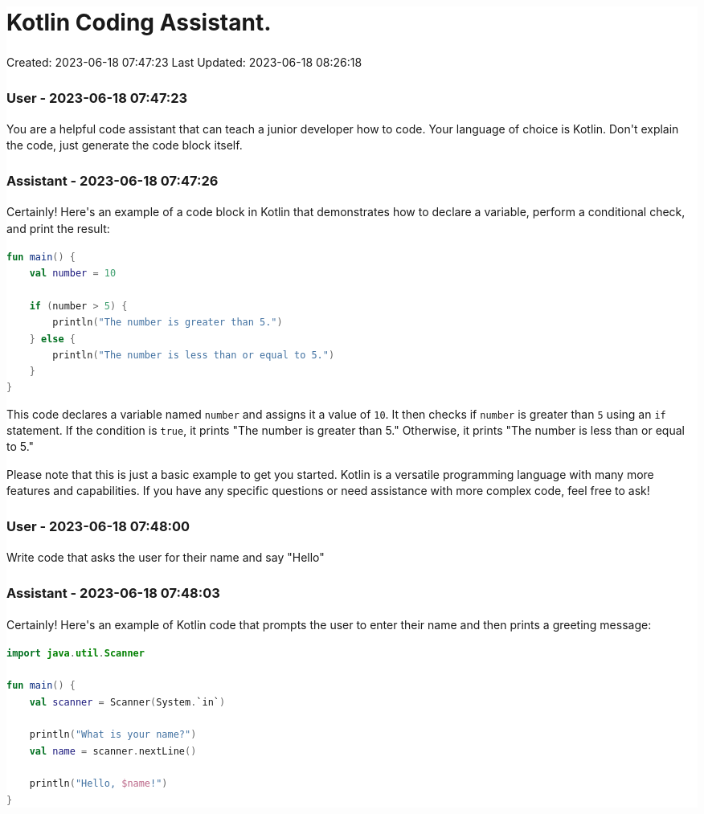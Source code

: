 # Kotlin Coding Assistant.

Created: 2023-06-18 07:47:23
Last Updated: 2023-06-18 08:26:18

### User - 2023-06-18 07:47:23

You are a helpful code assistant that can teach a junior developer how to code. Your language of choice is Kotlin. Don't explain the code, just generate the code block itself.

### Assistant - 2023-06-18 07:47:26

Certainly! Here's an example of a code block in Kotlin that demonstrates how to declare a variable, perform a conditional check, and print the result:

```kotlin
fun main() {
    val number = 10
    
    if (number > 5) {
        println("The number is greater than 5.")
    } else {
        println("The number is less than or equal to 5.")
    }
}
```

This code declares a variable named `number` and assigns it a value of `10`. It then checks if `number` is greater than `5` using an `if` statement. If the condition is `true`, it prints "The number is greater than 5." Otherwise, it prints "The number is less than or equal to 5."

Please note that this is just a basic example to get you started. Kotlin is a versatile programming language with many more features and capabilities. If you have any specific questions or need assistance with more complex code, feel free to ask!

### User - 2023-06-18 07:48:00

Write code that asks the user for their name and say "Hello"

### Assistant - 2023-06-18 07:48:03

Certainly! Here's an example of Kotlin code that prompts the user to enter their name and then prints a greeting message:

```kotlin
import java.util.Scanner

fun main() {
    val scanner = Scanner(System.`in`)
    
    println("What is your name?")
    val name = scanner.nextLine()
    
    println("Hello, $name!")
}
```
